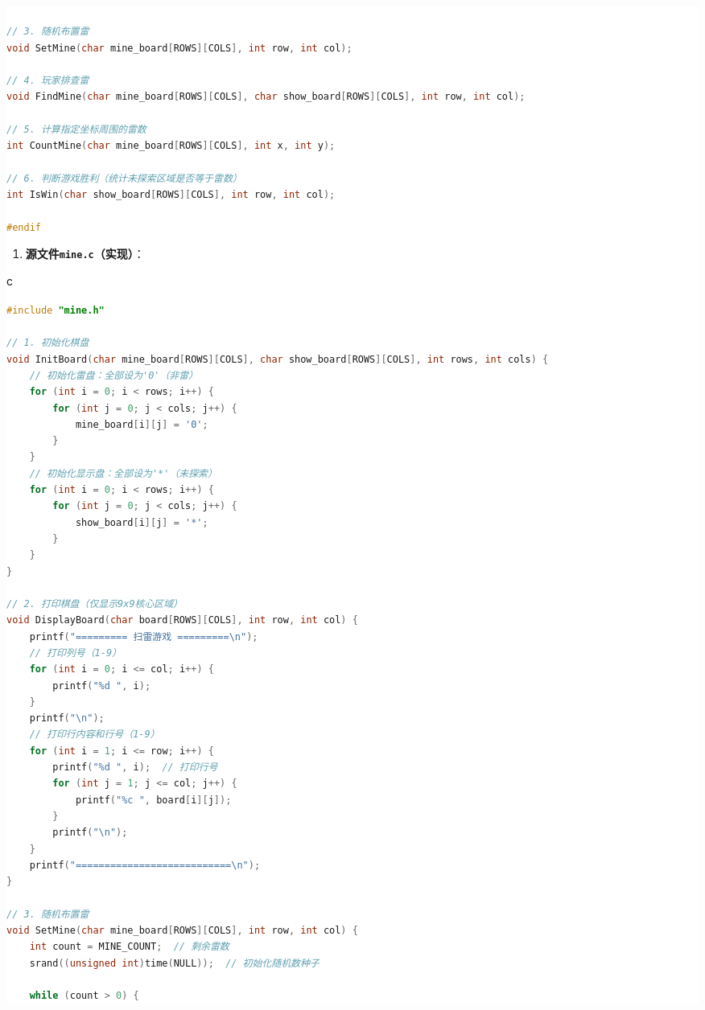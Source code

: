 ```c

// 3. 随机布置雷
void SetMine(char mine_board[ROWS][COLS], int row, int col);

// 4. 玩家排查雷
void FindMine(char mine_board[ROWS][COLS], char show_board[ROWS][COLS], int row, int col);

// 5. 计算指定坐标周围的雷数
int CountMine(char mine_board[ROWS][COLS], int x, int y);

// 6. 判断游戏胜利（统计未探索区域是否等于雷数）
int IsWin(char show_board[ROWS][COLS], int row, int col);

#endif
```

1. **源文件`mine.c`（实现）**：

c

```c
#include "mine.h"

// 1. 初始化棋盘
void InitBoard(char mine_board[ROWS][COLS], char show_board[ROWS][COLS], int rows, int cols) {
    // 初始化雷盘：全部设为'0'（非雷）
    for (int i = 0; i < rows; i++) {
        for (int j = 0; j < cols; j++) {
            mine_board[i][j] = '0';
        }
    }
    // 初始化显示盘：全部设为'*'（未探索）
    for (int i = 0; i < rows; i++) {
        for (int j = 0; j < cols; j++) {
            show_board[i][j] = '*';
        }
    }
}

// 2. 打印棋盘（仅显示9x9核心区域）
void DisplayBoard(char board[ROWS][COLS], int row, int col) {
    printf("========= 扫雷游戏 =========\n");
    // 打印列号（1-9）
    for (int i = 0; i <= col; i++) {
        printf("%d ", i);
    }
    printf("\n");
    // 打印行内容和行号（1-9）
    for (int i = 1; i <= row; i++) {
        printf("%d ", i);  // 打印行号
        for (int j = 1; j <= col; j++) {
            printf("%c ", board[i][j]);
        }
        printf("\n");
    }
    printf("===========================\n");
}

// 3. 随机布置雷
void SetMine(char mine_board[ROWS][COLS], int row, int col) {
    int count = MINE_COUNT;  // 剩余雷数
    srand((unsigned int)time(NULL));  // 初始化随机数种子

    while (count > 0) {
```